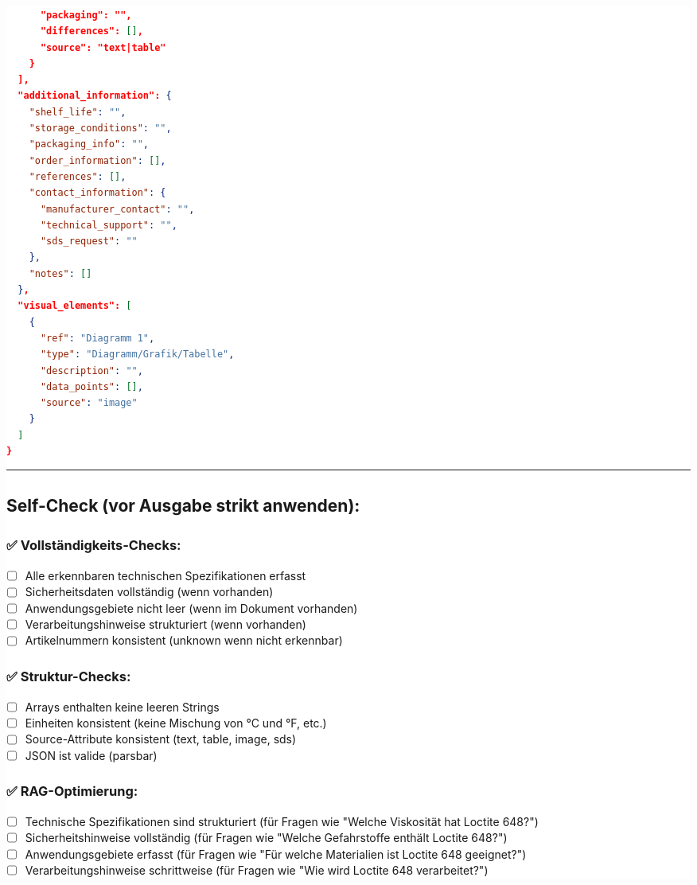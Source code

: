 ```json
      "packaging": "",
      "differences": [],
      "source": "text|table"
    }
  ],
  "additional_information": {
    "shelf_life": "",
    "storage_conditions": "",
    "packaging_info": "",
    "order_information": [],
    "references": [],
    "contact_information": {
      "manufacturer_contact": "",
      "technical_support": "",
      "sds_request": ""
    },
    "notes": []
  },
  "visual_elements": [
    {
      "ref": "Diagramm 1",
      "type": "Diagramm/Grafik/Tabelle",
      "description": "",
      "data_points": [],
      "source": "image"
    }
  ]
}
```

---

## Self-Check (vor Ausgabe strikt anwenden):

### ✅ Vollständigkeits-Checks:
- [ ] Alle erkennbaren technischen Spezifikationen erfasst
- [ ] Sicherheitsdaten vollständig (wenn vorhanden)
- [ ] Anwendungsgebiete nicht leer (wenn im Dokument vorhanden)
- [ ] Verarbeitungshinweise strukturiert (wenn vorhanden)
- [ ] Artikelnummern konsistent (unknown wenn nicht erkennbar)

### ✅ Struktur-Checks:
- [ ] Arrays enthalten keine leeren Strings
- [ ] Einheiten konsistent (keine Mischung von °C und °F, etc.)
- [ ] Source-Attribute konsistent (text, table, image, sds)
- [ ] JSON ist valide (parsbar)

### ✅ RAG-Optimierung:
- [ ] Technische Spezifikationen sind strukturiert (für Fragen wie "Welche Viskosität hat Loctite 648?")
- [ ] Sicherheitshinweise vollständig (für Fragen wie "Welche Gefahrstoffe enthält Loctite 648?")
- [ ] Anwendungsgebiete erfasst (für Fragen wie "Für welche Materialien ist Loctite 648 geeignet?")
- [ ] Verarbeitungshinweise schrittweise (für Fragen wie "Wie wird Loctite 648 verarbeitet?")
